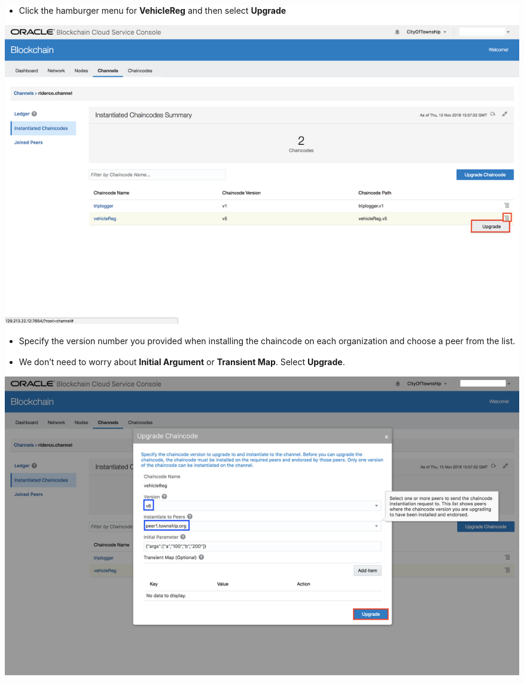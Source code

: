 - Click the hamburger menu for **VehicleReg** and then select **Upgrade**

![](./images/300/Upgrade_CC_12.png)

- Specify the version number you provided when installing the chaincode on each organization and choose a peer from the list.

- We don’t need to worry about **Initial Argument** or **Transient Map**. Select **Upgrade**.

![](./images/300/Upgrade_CC_13.png)
